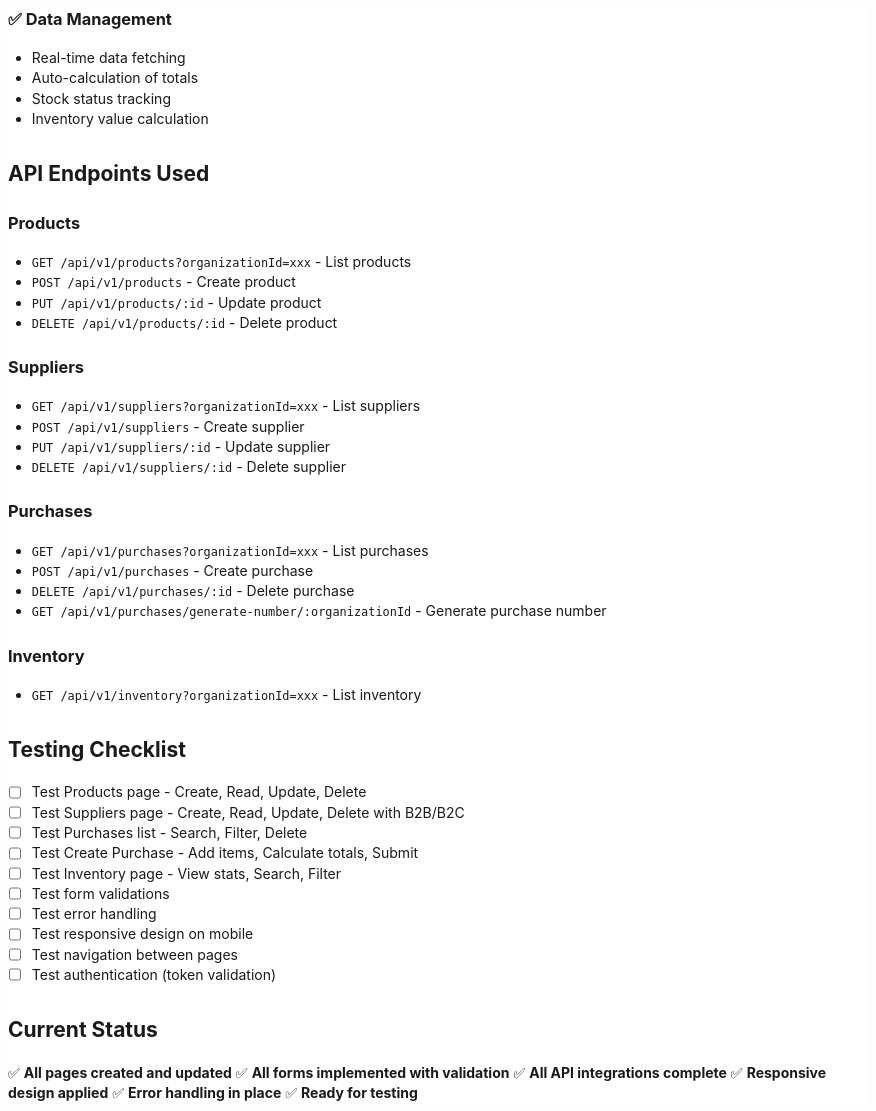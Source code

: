 ### ✅ Data Management
- Real-time data fetching
- Auto-calculation of totals
- Stock status tracking
- Inventory value calculation

## API Endpoints Used

### Products
- `GET /api/v1/products?organizationId=xxx` - List products
- `POST /api/v1/products` - Create product
- `PUT /api/v1/products/:id` - Update product
- `DELETE /api/v1/products/:id` - Delete product

### Suppliers
- `GET /api/v1/suppliers?organizationId=xxx` - List suppliers
- `POST /api/v1/suppliers` - Create supplier
- `PUT /api/v1/suppliers/:id` - Update supplier
- `DELETE /api/v1/suppliers/:id` - Delete supplier

### Purchases
- `GET /api/v1/purchases?organizationId=xxx` - List purchases
- `POST /api/v1/purchases` - Create purchase
- `DELETE /api/v1/purchases/:id` - Delete purchase
- `GET /api/v1/purchases/generate-number/:organizationId` - Generate purchase number

### Inventory
- `GET /api/v1/inventory?organizationId=xxx` - List inventory

## Testing Checklist

- [ ] Test Products page - Create, Read, Update, Delete
- [ ] Test Suppliers page - Create, Read, Update, Delete with B2B/B2C
- [ ] Test Purchases list - Search, Filter, Delete
- [ ] Test Create Purchase - Add items, Calculate totals, Submit
- [ ] Test Inventory page - View stats, Search, Filter
- [ ] Test form validations
- [ ] Test error handling
- [ ] Test responsive design on mobile
- [ ] Test navigation between pages
- [ ] Test authentication (token validation)

## Current Status

✅ **All pages created and updated**
✅ **All forms implemented with validation**
✅ **All API integrations complete**
✅ **Responsive design applied**
✅ **Error handling in place**
✅ **Ready for testing**
